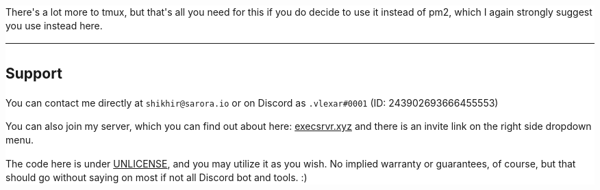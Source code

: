 There's a lot more to tmux, but that's all you need for this if you do decide to use it instead of pm2, which I again strongly suggest you use instead here.

---

## Support

You can contact me directly at `shikhir@sarora.io` or on Discord as `.vlexar#0001` (ID: 243902693666455553)

You can also join my server, which you can find out about here: [execsrvr.xyz](https://www.execsrvr.xyz) and there is an invite link on the right side dropdown menu. 

The code here is under [UNLICENSE](https://github.com/shikhir-arora/basicverify/blob/master/LICENSE), and you may utilize it as you wish. No implied warranty or guarantees, of course, but that should go without saying on most if not all Discord bot and tools. :)
